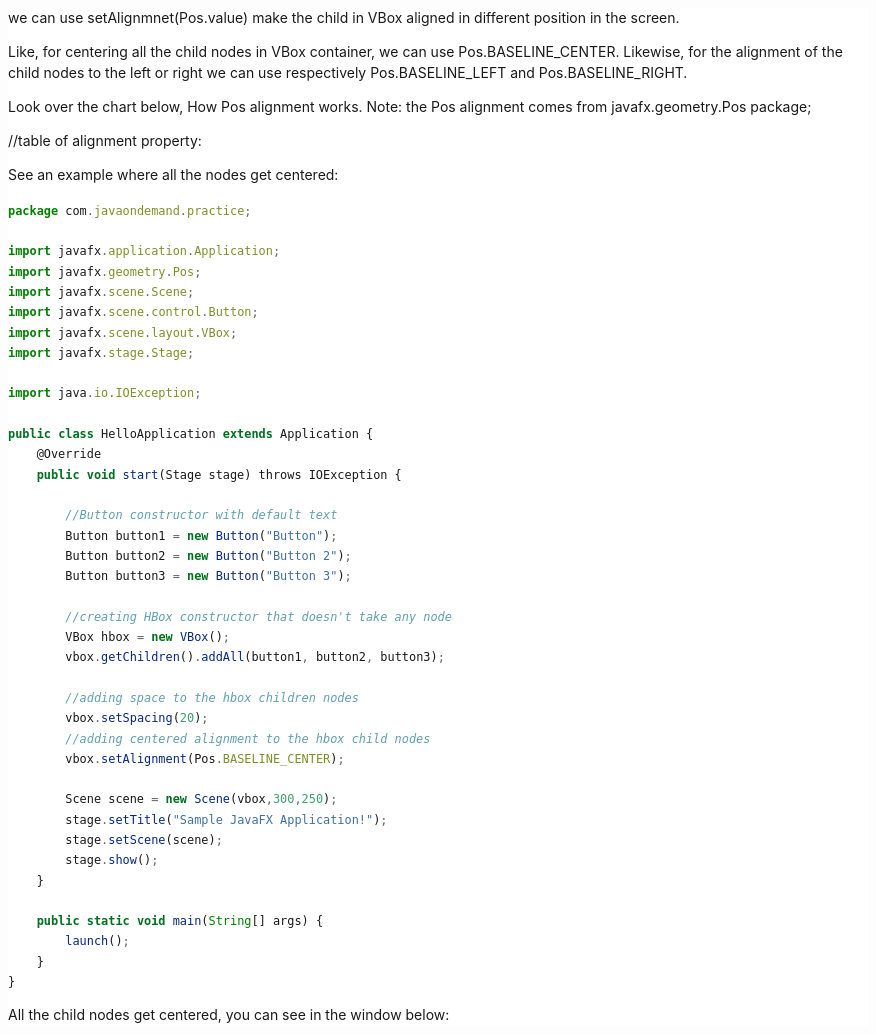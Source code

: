 we can use setAlignmnet(Pos.value) make the child in VBox aligned in different position in the screen.

Like, for centering all the child nodes in VBox container, we can use Pos.BASELINE_CENTER. Likewise, for the alignment of the child nodes to the left or right we can use respectively Pos.BASELINE_LEFT and Pos.BASELINE_RIGHT. 

Look over the chart below, How Pos alignment works. Note: the Pos alignment comes from javafx.geometry.Pos package;

//table of alignment property: 

See an example where all the nodes get centered: 

```js
package com.javaondemand.practice;

import javafx.application.Application;
import javafx.geometry.Pos;
import javafx.scene.Scene;
import javafx.scene.control.Button;
import javafx.scene.layout.VBox;
import javafx.stage.Stage;

import java.io.IOException;

public class HelloApplication extends Application {
    @Override
    public void start(Stage stage) throws IOException {

        //Button constructor with default text
        Button button1 = new Button("Button");
        Button button2 = new Button("Button 2");
        Button button3 = new Button("Button 3");

        //creating HBox constructor that doesn't take any node
        VBox hbox = new VBox();
        vbox.getChildren().addAll(button1, button2, button3);

        //adding space to the hbox children nodes
        vbox.setSpacing(20);
        //adding centered alignment to the hbox child nodes
        vbox.setAlignment(Pos.BASELINE_CENTER);

        Scene scene = new Scene(vbox,300,250);
        stage.setTitle("Sample JavaFX Application!");
        stage.setScene(scene);
        stage.show();
    }

    public static void main(String[] args) {
        launch();
    }
}

```
All the child nodes get centered, you can see in the window below: 

